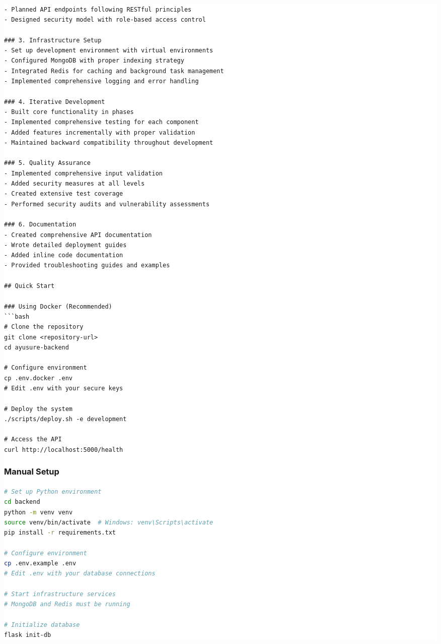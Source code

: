 ```
- Planned API endpoints following RESTful principles
- Designed security model with role-based access control

### 3. Infrastructure Setup
- Set up development environment with virtual environments
- Configured MongoDB with proper indexing strategy
- Integrated Redis for caching and background task management
- Implemented comprehensive logging and error handling

### 4. Iterative Development
- Built core functionality in phases
- Implemented comprehensive testing for each component
- Added features incrementally with proper validation
- Maintained backward compatibility throughout development

### 5. Quality Assurance
- Implemented comprehensive input validation
- Added security measures at all levels
- Created extensive test coverage
- Performed security audits and vulnerability assessments

### 6. Documentation
- Created comprehensive API documentation
- Wrote detailed deployment guides
- Added inline code documentation
- Provided troubleshooting guides and examples

## Quick Start

### Using Docker (Recommended)
```bash
# Clone the repository
git clone <repository-url>
cd ayusure-backend

# Configure environment
cp .env.docker .env
# Edit .env with your secure keys

# Deploy the system
./scripts/deploy.sh -e development

# Access the API
curl http://localhost:5000/health
```

### Manual Setup
```bash
# Set up Python environment
cd backend
python -m venv venv
source venv/bin/activate  # Windows: venv\Scripts\activate
pip install -r requirements.txt

# Configure environment
cp .env.example .env
# Edit .env with your database connections

# Start infrastructure services
# MongoDB and Redis must be running

# Initialize database
flask init-db
```